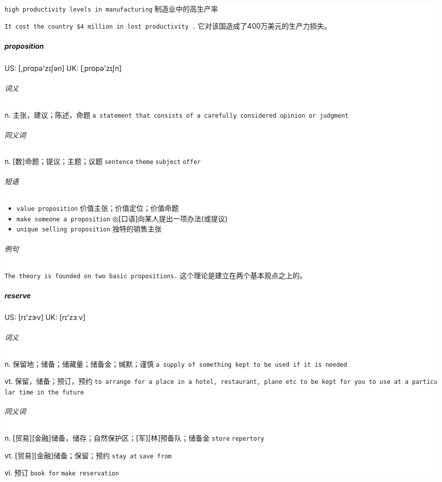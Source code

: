 `high productivity levels in manufacturing`
制造业中的高生产率

`It cost the country $4 million in lost productivity .`
它对该国造成了400万美元的生产力损失。


##### proposition

US: [,prɑpə'zɪʃən]
UK: [ˌprɒpə'zɪʃn]

###### 词义

n. 主张，建议；陈述，命题
`a statement that consists of a carefully considered opinion or judgment`

###### 同义词

n. [数]命题；提议；主题；议题
`sentence` `theme` `subject` `offer`


###### 短语

- `value proposition` 价值主张；价值定位；价值命题
- `make someone a proposition` ◎[口语]向某人提出一项办法(或提议)
- `unique selling proposition` 独特的销售主张

###### 例句

`The theory is founded on two basic propositions.`
这个理论是建立在两个基本观点之上的。


##### reserve

US: [rɪ'zɝv]
UK: [rɪ'zɜːv]

###### 词义

n. 保留地；储备；储藏量；储备金；缄默；谨慎
`a supply of something kept to be used if it is needed`

vt. 保留，储备；预订，预约
`to arrange for a place in a hotel, restaurant, plane etc to be kept for you to use at a particular time in the future`

###### 同义词

n. [贸易][金融]储备，储存；自然保护区；[军][林]预备队；储备金
`store` `repertory`

vt. [贸易][金融]储备；保留；预约
`stay at` `save from`

vi. 预订
`book for` `make reservation`

